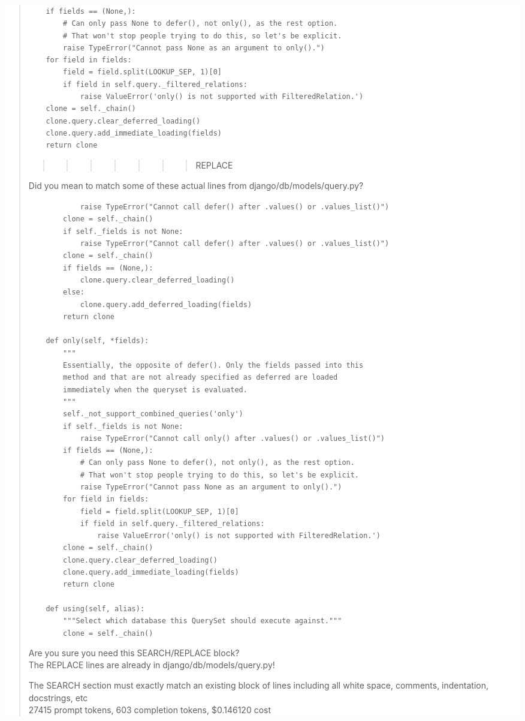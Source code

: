 >         if fields == (None,):  
>             # Can only pass None to defer(), not only(), as the rest option.  
>             # That won't stop people trying to do this, so let's be explicit.  
>             raise TypeError("Cannot pass None as an argument to only().")  
>         for field in fields:  
>             field = field.split(LOOKUP_SEP, 1)[0]  
>             if field in self.query._filtered_relations:  
>                 raise ValueError('only() is not supported with FilteredRelation.')  
>         clone = self._chain()  
>         clone.query.clear_deferred_loading()  
>         clone.query.add_immediate_loading(fields)  
>         return clone  
> >>>>>>> REPLACE  
>   
> Did you mean to match some of these actual lines from django/db/models/query.py?  
>   
> ```  
>             raise TypeError("Cannot call defer() after .values() or .values_list()")  
>         clone = self._chain()  
>         if self._fields is not None:  
>             raise TypeError("Cannot call defer() after .values() or .values_list()")  
>         clone = self._chain()  
>         if fields == (None,):  
>             clone.query.clear_deferred_loading()  
>         else:  
>             clone.query.add_deferred_loading(fields)  
>         return clone  
>   
>     def only(self, *fields):  
>         """  
>         Essentially, the opposite of defer(). Only the fields passed into this  
>         method and that are not already specified as deferred are loaded  
>         immediately when the queryset is evaluated.  
>         """  
>         self._not_support_combined_queries('only')  
>         if self._fields is not None:  
>             raise TypeError("Cannot call only() after .values() or .values_list()")  
>         if fields == (None,):  
>             # Can only pass None to defer(), not only(), as the rest option.  
>             # That won't stop people trying to do this, so let's be explicit.  
>             raise TypeError("Cannot pass None as an argument to only().")  
>         for field in fields:  
>             field = field.split(LOOKUP_SEP, 1)[0]  
>             if field in self.query._filtered_relations:  
>                 raise ValueError('only() is not supported with FilteredRelation.')  
>         clone = self._chain()  
>         clone.query.clear_deferred_loading()  
>         clone.query.add_immediate_loading(fields)  
>         return clone  
>   
>     def using(self, alias):  
>         """Select which database this QuerySet should execute against."""  
>         clone = self._chain()  
> ```  
>   
> Are you sure you need this SEARCH/REPLACE block?  
> The REPLACE lines are already in django/db/models/query.py!  
>   
> The SEARCH section must exactly match an existing block of lines including all white space, comments, indentation, docstrings, etc  
> 27415 prompt tokens, 603 completion tokens, $0.146120 cost  
